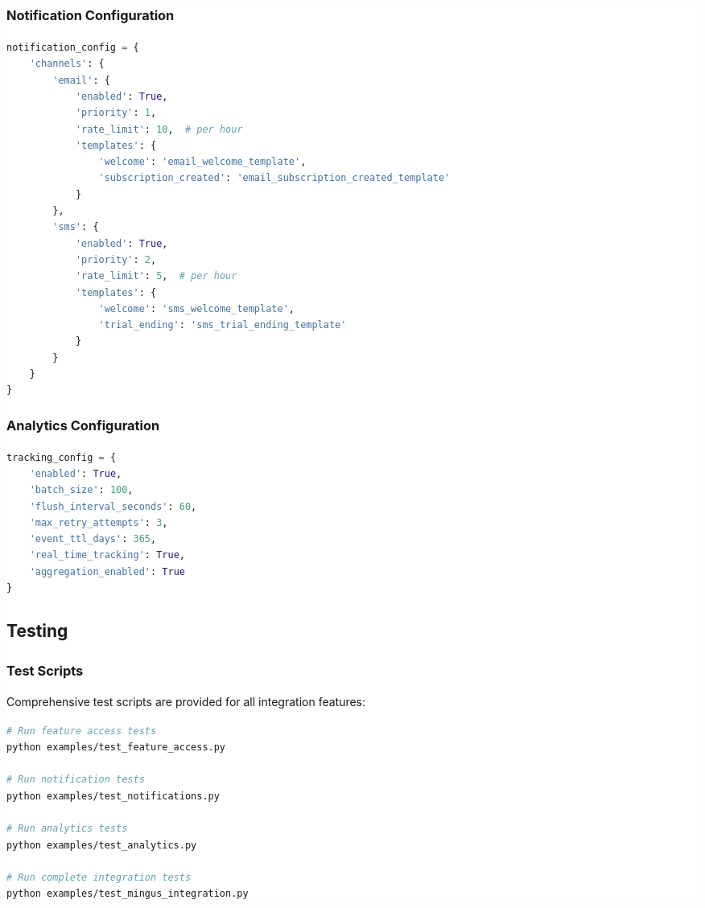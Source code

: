 ### Notification Configuration

```python
notification_config = {
    'channels': {
        'email': {
            'enabled': True,
            'priority': 1,
            'rate_limit': 10,  # per hour
            'templates': {
                'welcome': 'email_welcome_template',
                'subscription_created': 'email_subscription_created_template'
            }
        },
        'sms': {
            'enabled': True,
            'priority': 2,
            'rate_limit': 5,  # per hour
            'templates': {
                'welcome': 'sms_welcome_template',
                'trial_ending': 'sms_trial_ending_template'
            }
        }
    }
}
```

### Analytics Configuration

```python
tracking_config = {
    'enabled': True,
    'batch_size': 100,
    'flush_interval_seconds': 60,
    'max_retry_attempts': 3,
    'event_ttl_days': 365,
    'real_time_tracking': True,
    'aggregation_enabled': True
}
```

## Testing

### Test Scripts

Comprehensive test scripts are provided for all integration features:

```bash
# Run feature access tests
python examples/test_feature_access.py

# Run notification tests
python examples/test_notifications.py

# Run analytics tests
python examples/test_analytics.py

# Run complete integration tests
python examples/test_mingus_integration.py
```

